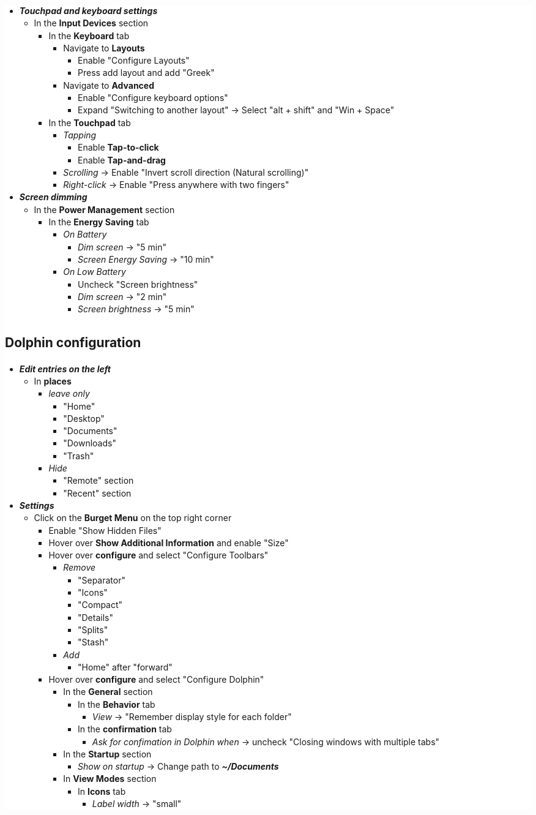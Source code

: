 - ***Touchpad and keyboard settings***            
    - In the **Input Devices** section
        - In the **Keyboard** tab
            - Navigate to **Layouts**
                - Enable "Configure Layouts"
                - Press add layout and add "Greek"
            - Navigate to **Advanced**
                - Enable "Configure keyboard options"
                - Expand "Switching to another layout" &rarr; Select "alt + shift" and "Win + Space"
        - In the **Touchpad** tab
            - *Tapping*
                - Enable **Tap-to-click**
                - Enable **Tap-and-drag**      
            - *Scrolling* &rarr; Enable "Invert scroll direction (Natural scrolling)"
            - *Right-click* &rarr; Enable "Press anywhere with two fingers"
- ***Screen dimming***
    - In the **Power Management** section
        - In the **Energy Saving** tab
            - *On Battery*
                - *Dim screen* &rarr; "5 min"
                - *Screen Energy Saving* &rarr; "10 min"
            - *On Low Battery*
                - Uncheck "Screen brightness" 
                - *Dim screen* &rarr; "2 min"
                - *Screen brightness* &rarr; "5 min" 

## Dolphin configuration
- ***Edit entries on the left***
    - In **places** 
        - *leave only*
            - "Home"
            - "Desktop"
            - "Documents"
            - "Downloads"
            - "Trash"
        - *Hide*
            - "Remote" section
            - "Recent" section
- ***Settings***
    - Click on the **Burget Menu** on the top right corner 
        - Enable "Show Hidden Files"
        - Hover over **Show Additional Information** and enable "Size"
        - Hover over **configure** and select "Configure Toolbars" 
            - *Remove*
                - "Separator"  
                - "Icons"
                - "Compact"
                - "Details"
                - "Splits"
                - "Stash"
            - *Add*
                - "Home" after "forward"
        - Hover over **configure** and select "Configure Dolphin"
            - In the **General** section
                - In the **Behavior** tab
                    - *View* &rarr; "Remember display style for each folder"
                - In the **confirmation** tab
                    - *Ask for confimation in Dolphin when* &rarr; uncheck "Closing windows with multiple tabs"
            - In the **Startup** section 
                - *Show on startup* &rarr; Change path to ***~/Documents***
            - In **View Modes** section
                - In **Icons** tab        
                    - *Label width* &rarr; "small"